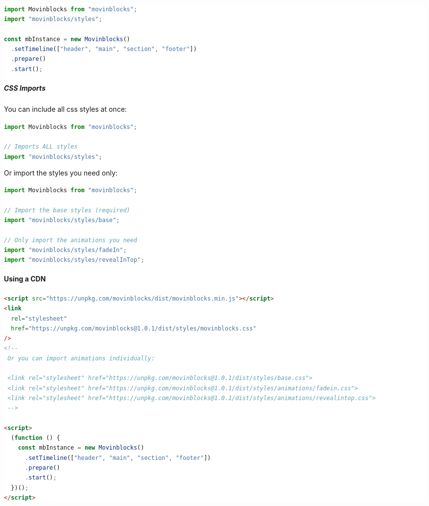 ```typescript
import Movinblocks from "movinblocks";
import "movinblocks/styles";

const mbInstance = new Movinblocks()
  .setTimeline(["header", "main", "section", "footer"])
  .prepare()
  .start();
```

##### CSS Imports

You can include all css styles at once:

```typescript
import Movinblocks from "movinblocks";

// Imports ALL styles
import "movinblocks/styles";
```

Or import the styles you need only:

```typescript
import Movinblocks from "movinblocks";

// Import the base styles (required)
import "movinblocks/styles/base";

// Only import the animations you need
import "movinblocks/styles/fadeIn";
import "movinblocks/styles/revealInTop";
```

#### Using a CDN

```html
<script src="https://unpkg.com/movinblocks/dist/movinblocks.min.js"></script>
<link
  rel="stylesheet"
  href="https://unpkg.com/movinblocks@1.0.1/dist/styles/movinblocks.css"
/>
<!--
 Or you can import animations individually:

 <link rel="stylesheet" href="https://unpkg.com/movinblocks@1.0.1/dist/styles/base.css">
 <link rel="stylesheet" href="https://unpkg.com/movinblocks@1.0.1/dist/styles/animations/fadein.css">
 <link rel="stylesheet" href="https://unpkg.com/movinblocks@1.0.1/dist/styles/animations/revealintop.css">
 -->

<script>
  (function () {
    const mbInstance = new Movinblocks()
      .setTimeline(["header", "main", "section", "footer"])
      .prepare()
      .start();
  })();
</script>
```

